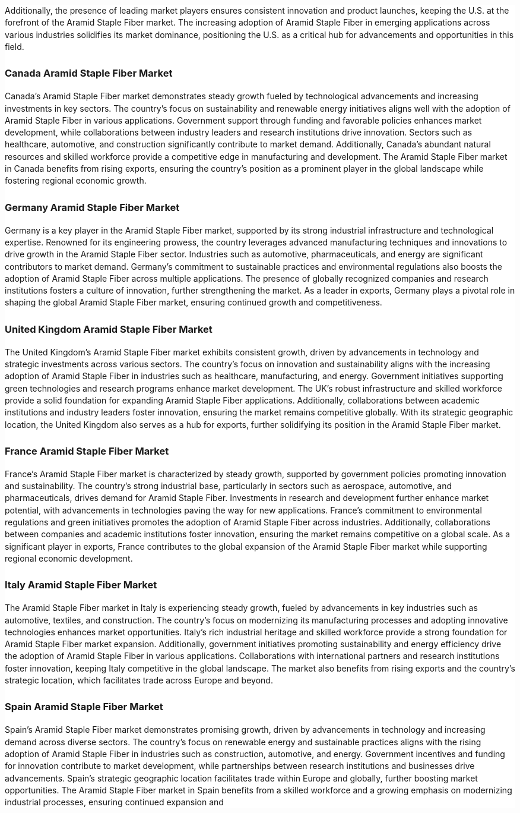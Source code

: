 Additionally, the presence of leading market players ensures consistent innovation and product launches, keeping the U.S. at the forefront of the Aramid Staple Fiber market. The increasing adoption of Aramid Staple Fiber in emerging applications across various industries solidifies its market dominance, positioning the U.S. as a critical hub for advancements and opportunities in this field.</p><h3>Canada Aramid Staple Fiber Market</h3><p>Canada&rsquo;s Aramid Staple Fiber market demonstrates steady growth fueled by technological advancements and increasing investments in key sectors. The country&rsquo;s focus on sustainability and renewable energy initiatives aligns well with the adoption of Aramid Staple Fiber in various applications. Government support through funding and favorable policies enhances market development, while collaborations between industry leaders and research institutions drive innovation. Sectors such as healthcare, automotive, and construction significantly contribute to market demand. Additionally, Canada&rsquo;s abundant natural resources and skilled workforce provide a competitive edge in manufacturing and development. The Aramid Staple Fiber market in Canada benefits from rising exports, ensuring the country&rsquo;s position as a prominent player in the global landscape while fostering regional economic growth.</p><h3>Germany Aramid Staple Fiber Market</h3><p>Germany is a key player in the Aramid Staple Fiber market, supported by its strong industrial infrastructure and technological expertise. Renowned for its engineering prowess, the country leverages advanced manufacturing techniques and innovations to drive growth in the Aramid Staple Fiber sector. Industries such as automotive, pharmaceuticals, and energy are significant contributors to market demand. Germany&rsquo;s commitment to sustainable practices and environmental regulations also boosts the adoption of Aramid Staple Fiber across multiple applications. The presence of globally recognized companies and research institutions fosters a culture of innovation, further strengthening the market. As a leader in exports, Germany plays a pivotal role in shaping the global Aramid Staple Fiber market, ensuring continued growth and competitiveness.</p><h3>United Kingdom Aramid Staple Fiber Market</h3><p>The United Kingdom&rsquo;s Aramid Staple Fiber market exhibits consistent growth, driven by advancements in technology and strategic investments across various sectors. The country&rsquo;s focus on innovation and sustainability aligns with the increasing adoption of Aramid Staple Fiber in industries such as healthcare, manufacturing, and energy. Government initiatives supporting green technologies and research programs enhance market development. The UK&rsquo;s robust infrastructure and skilled workforce provide a solid foundation for expanding Aramid Staple Fiber applications. Additionally, collaborations between academic institutions and industry leaders foster innovation, ensuring the market remains competitive globally. With its strategic geographic location, the United Kingdom also serves as a hub for exports, further solidifying its position in the Aramid Staple Fiber market.</p><h3>France Aramid Staple Fiber Market</h3><p>France&rsquo;s Aramid Staple Fiber market is characterized by steady growth, supported by government policies promoting innovation and sustainability. The country&rsquo;s strong industrial base, particularly in sectors such as aerospace, automotive, and pharmaceuticals, drives demand for Aramid Staple Fiber. Investments in research and development further enhance market potential, with advancements in technologies paving the way for new applications. France&rsquo;s commitment to environmental regulations and green initiatives promotes the adoption of Aramid Staple Fiber across industries. Additionally, collaborations between companies and academic institutions foster innovation, ensuring the market remains competitive on a global scale. As a significant player in exports, France contributes to the global expansion of the Aramid Staple Fiber market while supporting regional economic development.</p><h3>Italy Aramid Staple Fiber Market</h3><p>The Aramid Staple Fiber market in Italy is experiencing steady growth, fueled by advancements in key industries such as automotive, textiles, and construction. The country&rsquo;s focus on modernizing its manufacturing processes and adopting innovative technologies enhances market opportunities. Italy&rsquo;s rich industrial heritage and skilled workforce provide a strong foundation for Aramid Staple Fiber market expansion. Additionally, government initiatives promoting sustainability and energy efficiency drive the adoption of Aramid Staple Fiber in various applications. Collaborations with international partners and research institutions foster innovation, keeping Italy competitive in the global landscape. The market also benefits from rising exports and the country&rsquo;s strategic location, which facilitates trade across Europe and beyond.</p><h3>Spain Aramid Staple Fiber Market</h3><p>Spain&rsquo;s Aramid Staple Fiber market demonstrates promising growth, driven by advancements in technology and increasing demand across diverse sectors. The country&rsquo;s focus on renewable energy and sustainable practices aligns with the rising adoption of Aramid Staple Fiber in industries such as construction, automotive, and energy. Government incentives and funding for innovation contribute to market development, while partnerships between research institutions and businesses drive advancements. Spain&rsquo;s strategic geographic location facilitates trade within Europe and globally, further boosting market opportunities. The Aramid Staple Fiber market in Spain benefits from a skilled workforce and a growing emphasis on modernizing industrial processes, ensuring continued expansion and